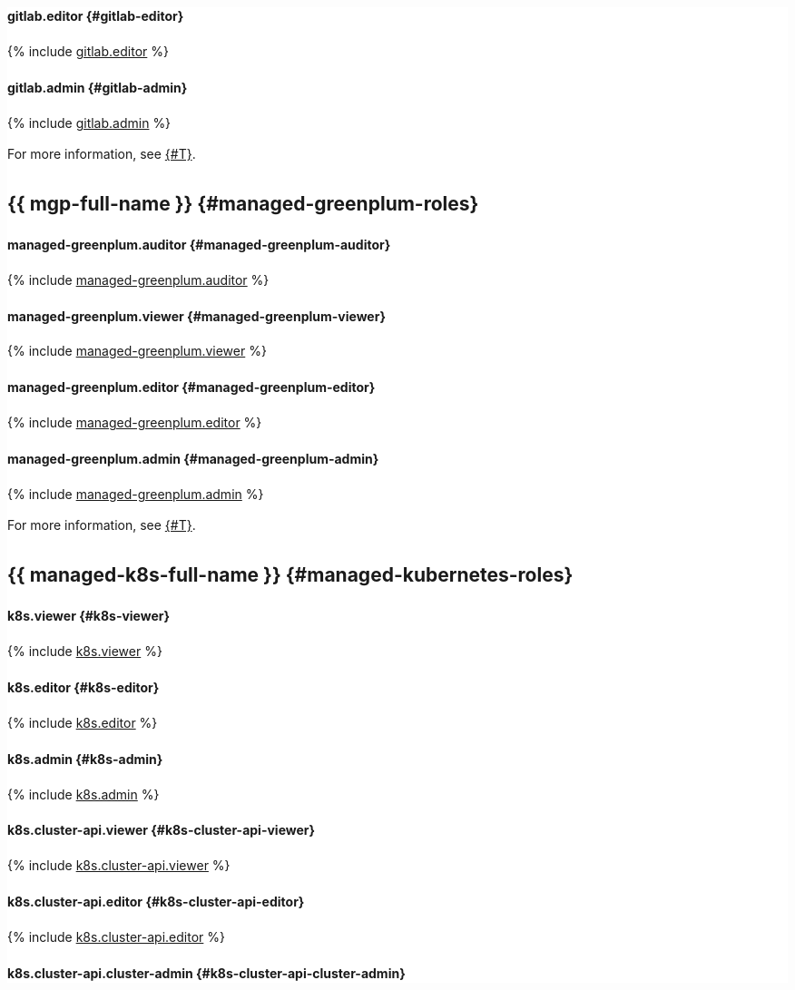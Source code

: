 #### gitlab.editor {#gitlab-editor}

{% include [gitlab.editor](../_roles/gitlab/gitlab-editor.md) %}

#### gitlab.admin {#gitlab-admin}

{% include [gitlab.admin](../_roles/gitlab/gitlab-admin.md) %}

For more information, see [{#T}](../managed-gitlab/security/index.md).


## {{ mgp-full-name }} {#managed-greenplum-roles}

#### managed-greenplum.auditor {#managed-greenplum-auditor}

{% include [managed-greenplum.auditor](../_roles/greenplum/greenplum-auditor.md) %}

#### managed-greenplum.viewer {#managed-greenplum-viewer}

{% include [managed-greenplum.viewer](../_roles/greenplum/greenplum-viewer.md) %}

#### managed-greenplum.editor {#managed-greenplum-editor}

{% include [managed-greenplum.editor](../_roles/greenplum/greenplum-editor.md) %}

#### managed-greenplum.admin {#managed-greenplum-admin}

{% include [managed-greenplum.admin](../_roles/greenplum/greenplum-admin.md) %}

For more information, see [{#T}](../managed-greenplum/security/index.md).


## {{ managed-k8s-full-name }} {#managed-kubernetes-roles}

#### k8s.viewer {#k8s-viewer}

{% include [k8s.viewer](../_roles/k8s/k8s-viewer.md) %}

#### k8s.editor {#k8s-editor}

{% include [k8s.editor](../_roles/k8s/k8s-editor.md) %}

#### k8s.admin {#k8s-admin}

{% include [k8s.admin](../_roles/k8s/k8s-admin.md) %}

#### k8s.cluster-api.viewer {#k8s-cluster-api-viewer}

{% include [k8s.cluster-api.viewer](../_roles/k8s/k8s-clusterapi-viewer.md) %}

#### k8s.cluster-api.editor {#k8s-cluster-api-editor}

{% include [k8s.cluster-api.editor](../_roles/k8s/k8s-clusterapi-editor.md) %}

#### k8s.cluster-api.cluster-admin {#k8s-cluster-api-cluster-admin}
